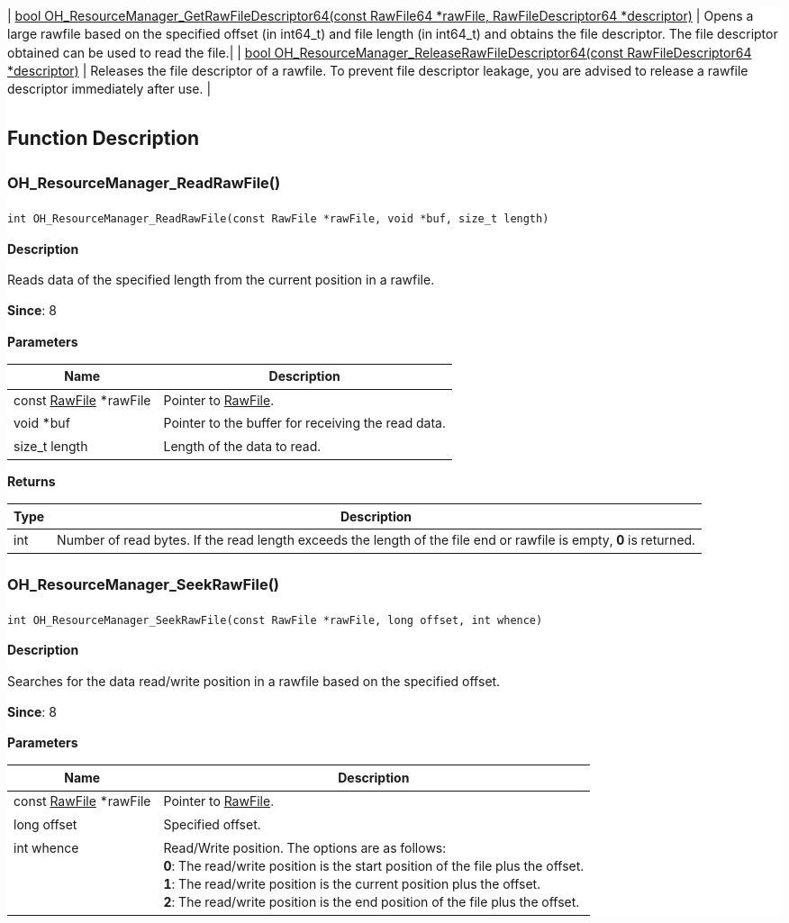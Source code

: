 | [bool OH_ResourceManager_GetRawFileDescriptor64(const RawFile64 *rawFile, RawFileDescriptor64 *descriptor)](#oh_resourcemanager_getrawfiledescriptor64) | Opens a large rawfile based on the specified offset (in int64_t) and file length (in int64_t) and obtains the file descriptor. The file descriptor obtained can be used to read the file.|
| [bool OH_ResourceManager_ReleaseRawFileDescriptor64(const RawFileDescriptor64 *descriptor)](#oh_resourcemanager_releaserawfiledescriptor64) | Releases the file descriptor of a rawfile. To prevent file descriptor leakage, you are advised to release a rawfile descriptor immediately after use.                                |

## Function Description

### OH_ResourceManager_ReadRawFile()

```
int OH_ResourceManager_ReadRawFile(const RawFile *rawFile, void *buf, size_t length)
```

**Description**

Reads data of the specified length from the current position in a rawfile.

**Since**: 8


**Parameters**

| Name| Description|
| -- | -- |
| const [RawFile](capi-rawfile-rawfile.md) *rawFile | Pointer to [RawFile](capi-rawfile-rawfile.md).|
| void *buf | Pointer to the buffer for receiving the read data.|
| size_t length | Length of the data to read.|

**Returns**

| Type| Description|
| -- | -- |
| int | Number of read bytes. If the read length exceeds the length of the file end or rawfile is empty, **0** is returned.|

### OH_ResourceManager_SeekRawFile()

```
int OH_ResourceManager_SeekRawFile(const RawFile *rawFile, long offset, int whence)
```

**Description**

Searches for the data read/write position in a rawfile based on the specified offset.

**Since**: 8


**Parameters**

| Name| Description|
| -- | -- |
| const [RawFile](capi-rawfile-rawfile.md) *rawFile | Pointer to [RawFile](capi-rawfile-rawfile.md).|
| long offset | Specified offset.|
| int whence | Read/Write position. The options are as follows:<br> **0**: The read/write position is the start position of the file plus the offset.<br> **1**: The read/write position is the current position plus the offset.<br> **2**: The read/write position is the end position of the file plus the offset.|
